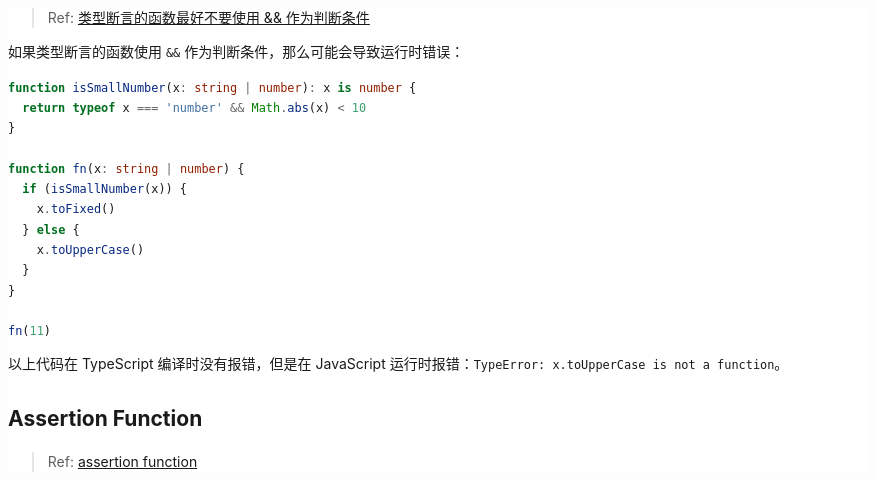 > Ref: [类型断言的函数最好不要使用 && 作为判断条件](https://effectivetypescript.com/2024/02/27/type-guards/#:~:text=What%20if%20you%20return%20false%3F)

如果类型断言的函数使用 `&&` 作为判断条件，那么可能会导致运行时错误：

```ts
function isSmallNumber(x: string | number): x is number {
  return typeof x === 'number' && Math.abs(x) < 10
}

function fn(x: string | number) {
  if (isSmallNumber(x)) {
    x.toFixed()
  } else {
    x.toUpperCase()
  }
}

fn(11)
```

以上代码在 TypeScript 编译时没有报错，但是在 JavaScript 运行时报错：`TypeError: x.toUpperCase is not a function`。

## Assertion Function

> Ref: [assertion function](/blog/front_end/typescript/syntax/type-assertion/#assertion-function)
